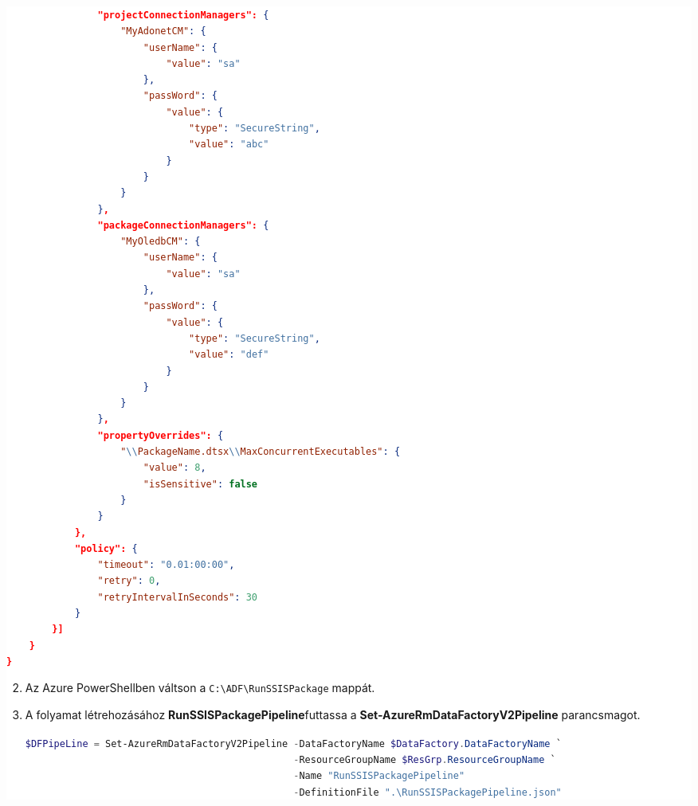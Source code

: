    ```json
                   "projectConnectionManagers": {
                       "MyAdonetCM": {
                           "userName": {
                               "value": "sa"
                           },
                           "passWord": {
                               "value": {
                                   "type": "SecureString",
                                   "value": "abc"
                               }
                           }
                       }
                   },
                   "packageConnectionManagers": {
                       "MyOledbCM": {
                           "userName": {
                               "value": "sa"
                           },
                           "passWord": {
                               "value": {
                                   "type": "SecureString",
                                   "value": "def"
                               }
                           }
                       }
                   },
                   "propertyOverrides": {
                       "\\PackageName.dtsx\\MaxConcurrentExecutables": {
                           "value": 8,
                           "isSensitive": false
                       }
                   }
               },
               "policy": {
                   "timeout": "0.01:00:00",
                   "retry": 0,
                   "retryIntervalInSeconds": 30
               }
           }]
       }
   }
   ```

2. Az Azure PowerShellben váltson a `C:\ADF\RunSSISPackage` mappát.

3. A folyamat létrehozásához **RunSSISPackagePipeline**futtassa a **Set-AzureRmDataFactoryV2Pipeline** parancsmagot.

   ```powershell
   $DFPipeLine = Set-AzureRmDataFactoryV2Pipeline -DataFactoryName $DataFactory.DataFactoryName `
                                                  -ResourceGroupName $ResGrp.ResourceGroupName `
                                                  -Name "RunSSISPackagePipeline"
                                                  -DefinitionFile ".\RunSSISPackagePipeline.json"
   ```
